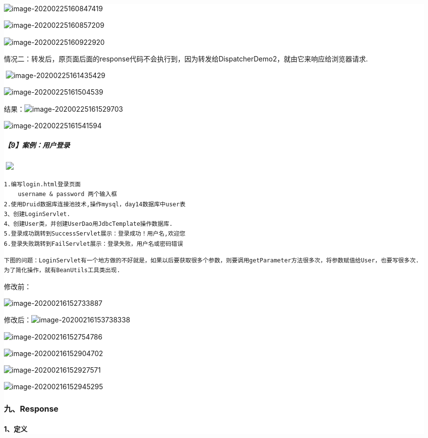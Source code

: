 ![image-20200225160847419](..\img\image-20200225160847419.png)

![image-20200225160857209](..\img\image-20200225160857209.png)

![image-20200225160922920](..\img\image-20200225160922920.png)





情况二：转发后，原页面后面的response代码不会执行到，因为转发给DispatcherDemo2，就由它来响应给浏览器请求.

​			![image-20200225161435429](..\img\image-20200225161435429.png)

![image-20200225161504539](..\img\image-20200225161504539.png)

结果：![image-20200225161529703](..\img\image-20200225161529703.png)

![image-20200225161541594](..\img\image-20200225161541594.png)



##### 			  【9】案例：用户登录



​	![](..\img\登录案例分析.bmp)

	1.编写login.html登录页面
		username & password 两个输入框
	2.使用Druid数据库连接池技术,操作mysql，day14数据库中user表
	3、创建LoginServlet.
	4、创建User类，并创建UserDao用JdbcTemplate操作数据库.
	5.登录成功跳转到SuccessServlet展示：登录成功！用户名,欢迎您
	6.登录失败跳转到FailServlet展示：登录失败，用户名或密码错误
```
下图的问题：LoginServlet有一个地方做的不好就是，如果以后要获取很多个参数，则要调用getParameter方法很多次，将参数赋值给User，也要写很多次.为了简化操作，就有BeanUtils工具类出现.
```

修改前：

![image-20200216152733887](..\img\image-20200216152733887.png)

修改后：![image-20200216153738338](..\img\image-20200216153738338.png)

![image-20200216152754786](..\img\image-20200216152754786.png)

![image-20200216152904702](..\img\image-20200216152904702.png)

![image-20200216152927571](..\img\image-20200216152927571.png)

![image-20200216152945295](..\img\image-20200216152945295.png)

### 九、Response

#### 1、定义
